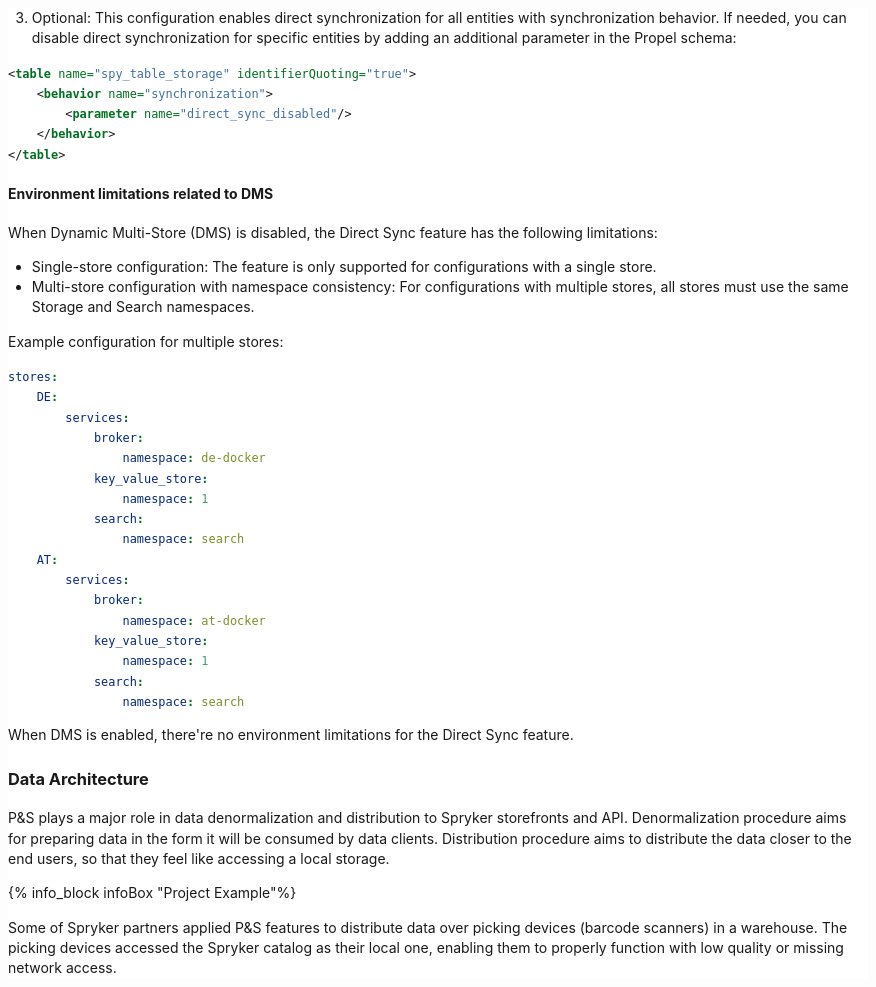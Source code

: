 3. Optional: This configuration enables direct synchronization for all entities with synchronization behavior. If needed, you can disable direct synchronization for specific entities by adding an additional parameter in the Propel schema:

```xml
<table name="spy_table_storage" identifierQuoting="true">
    <behavior name="synchronization">
        <parameter name="direct_sync_disabled"/>
    </behavior>
</table>
```

#### Environment limitations related to DMS

When Dynamic Multi-Store (DMS) is disabled, the Direct Sync feature has the following limitations:  
- Single-store configuration: The feature is only supported for configurations with a single store.
- Multi-store configuration with namespace consistency: For configurations with multiple stores, all stores must use the same Storage and Search namespaces.

Example configuration for multiple stores:

```yaml
stores:
    DE:
        services:
            broker:
                namespace: de-docker
            key_value_store:
                namespace: 1
            search:
                namespace: search
    AT:
        services:
            broker:
                namespace: at-docker
            key_value_store:
                namespace: 1
            search:
                namespace: search
```

When DMS is enabled, there're no environment limitations for the Direct Sync feature.


### Data Architecture

P&S plays a major role in data denormalization and distribution to Spryker storefronts and API. Denormalization procedure aims for preparing data in the form it will be consumed by data clients. Distribution procedure aims to distribute the data closer to the end users, so that they feel like accessing a local storage.

{% info_block infoBox "Project Example"%}

Some of Spryker partners applied P&S features to distribute data over picking devices (barcode scanners) in a warehouse. The picking devices accessed the Spryker catalog as their local one, enabling them to properly function with low quality or missing network access.
